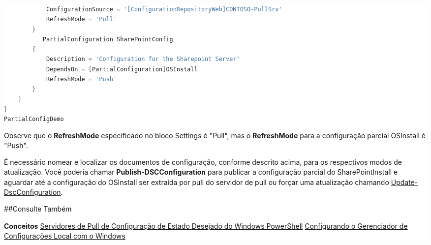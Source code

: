 ```powershell
            ConfigurationSource = '[ConfigurationRepositoryWeb]CONTOSO-PullSrv'
            RefreshMode = 'Pull'
        }
           PartialConfiguration SharePointConfig
        {
            Description = 'Configuration for the Sharepoint Server'
            DependsOn = [PartialConfiguration]OSInstall
            RefreshMode = 'Push'
        }
    }
}
PartialConfigDemo 
```

Observe que o **RefreshMode** especificado no bloco Settings é "Pull", mas o **RefreshMode** para a configuração parcial OSInstall é "Push".

É necessário nomear e localizar os documentos de configuração, conforme descrito acima, para os respectivos modos de atualização. Você poderia chamar **Publish-DSCConfiguration** para publicar a configuração parcial do SharePointInstall e aguardar até a configuração do OSInstall ser extraída por pull do servidor de pull ou forçar uma atualização chamando [Update-DscConfiguration](https://technet.microsoft.com/en-us/library/mt143541(v=wps.630).aspx).

##Consulte Também 

**Conceitos**
[Servidores de Pull de Configuração de Estado Desejado do Windows PowerShell](pullServer.md) 
[Configurando o Gerenciador de Configurações Local com o Windows](https://technet.microsoft.com/en-us/library/mt421188.aspx) 





